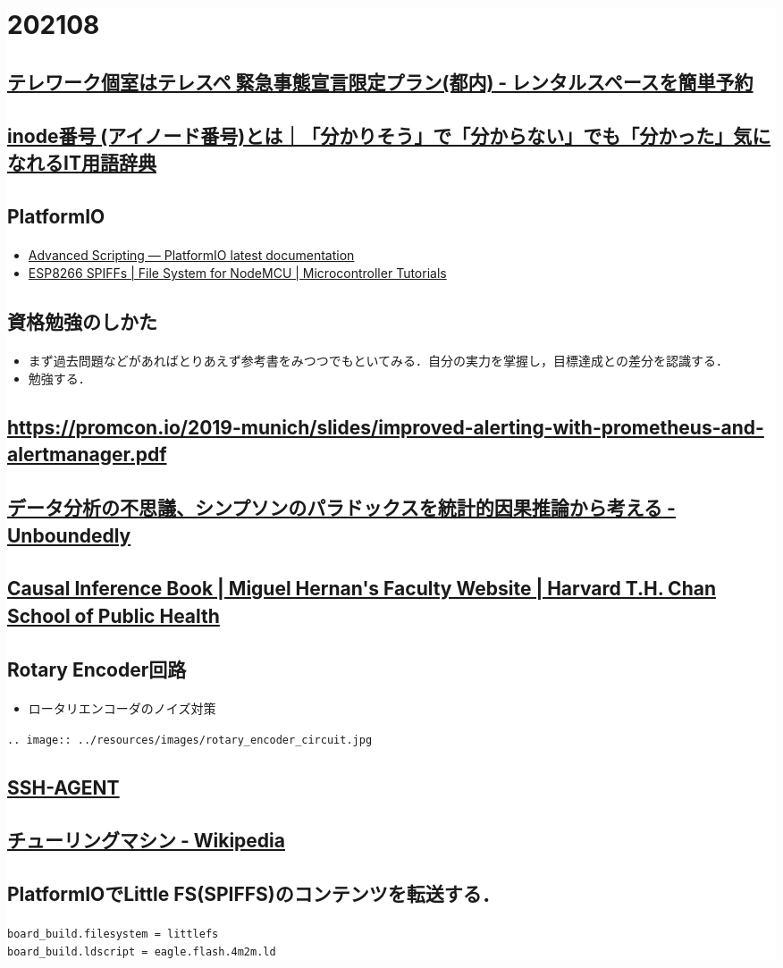 # 202108

## [テレワーク個室はテレスペ 緊急事態宣言限定プラン(都内) - レンタルスペースを簡単予約](https://upnow.jp/telespa2)

## [inode番号 (アイノード番号)とは｜「分かりそう」で「分からない」でも「分かった」気になれるIT用語辞典](https://wa3.i-3-i.info/word14803.html)

## PlatformIO
- [Advanced Scripting — PlatformIO latest documentation](https://docs.platformio.org/en/latest/projectconf/advanced_scripting.html)
- [ESP8266 SPIFFs | File System for NodeMCU | Microcontroller Tutorials](https://www.teachmemicro.com/esp8266-spiffs-web-server-nodemcu/)

## 資格勉強のしかた
- まず過去問題などがあればとりあえず参考書をみつつでもといてみる．自分の実力を掌握し，目標達成との差分を認識する．
- 勉強する．

## https://promcon.io/2019-munich/slides/improved-alerting-with-prometheus-and-alertmanager.pdf

## [データ分析の不思議、シンプソンのパラドックスを統計的因果推論から考える - Unboundedly](https://www.krsk-phs.com/entry/simpsonparadox)

## [Causal Inference Book | Miguel Hernan's Faculty Website | Harvard T.H. Chan School of Public Health](https://www.hsph.harvard.edu/miguel-hernan/causal-inference-book/)

## Rotary Encoder回路
- ロータリエンコーダのノイズ対策
```eval_rst
.. image:: ../resources/images/rotary_encoder_circuit.jpg
```

## [SSH-AGENT](http://www.vicus-oryzae.com/gorua/agent.html)

## [チューリングマシン - Wikipedia](https://ja.wikipedia.org/wiki/%E3%83%81%E3%83%A5%E3%83%BC%E3%83%AA%E3%83%B3%E3%82%B0%E3%83%9E%E3%82%B7%E3%83%B3)

## PlatformIOでLittle FS(SPIFFS)のコンテンツを転送する．
```
board_build.filesystem = littlefs
board_build.ldscript = eagle.flash.4m2m.ld
```
